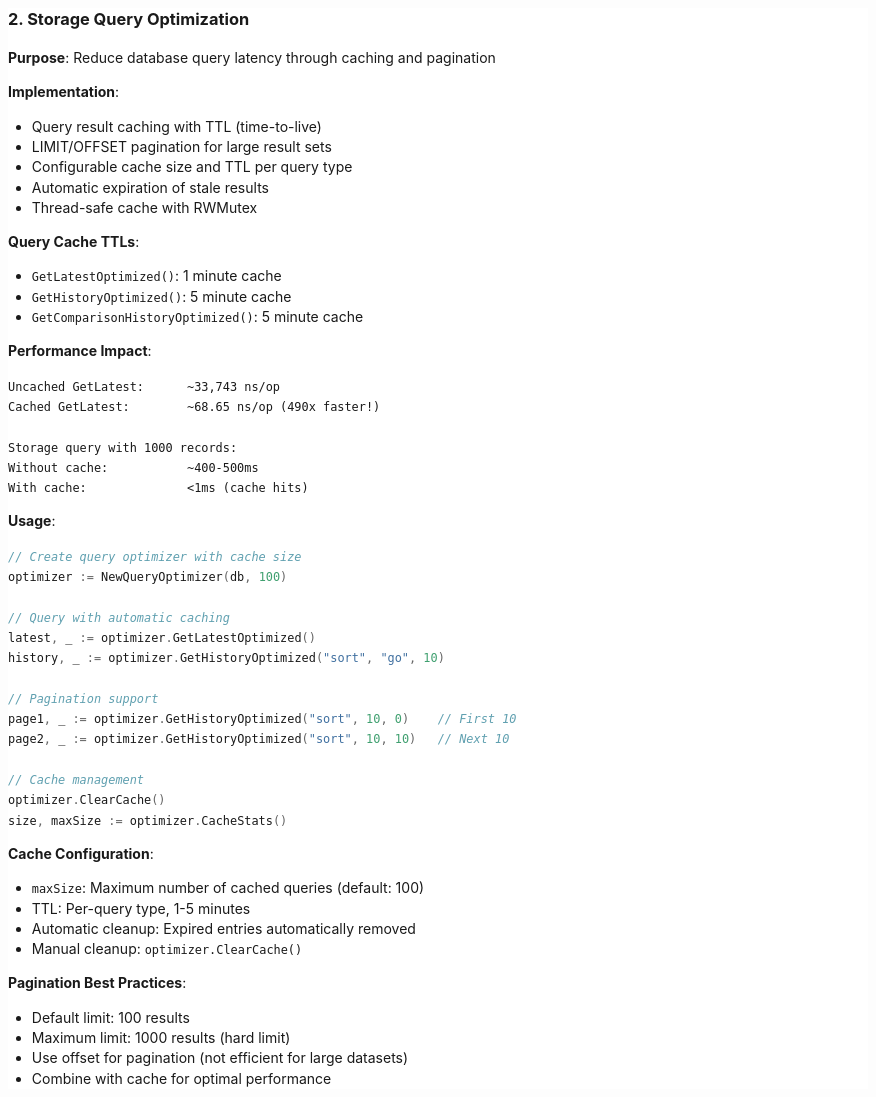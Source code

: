 ### 2. Storage Query Optimization

**Purpose**: Reduce database query latency through caching and pagination

**Implementation**:
- Query result caching with TTL (time-to-live)
- LIMIT/OFFSET pagination for large result sets
- Configurable cache size and TTL per query type
- Automatic expiration of stale results
- Thread-safe cache with RWMutex

**Query Cache TTLs**:
- `GetLatestOptimized()`: 1 minute cache
- `GetHistoryOptimized()`: 5 minute cache
- `GetComparisonHistoryOptimized()`: 5 minute cache

**Performance Impact**:
```
Uncached GetLatest:      ~33,743 ns/op
Cached GetLatest:        ~68.65 ns/op (490x faster!)

Storage query with 1000 records:
Without cache:           ~400-500ms
With cache:              <1ms (cache hits)
```

**Usage**:
```go
// Create query optimizer with cache size
optimizer := NewQueryOptimizer(db, 100)

// Query with automatic caching
latest, _ := optimizer.GetLatestOptimized()
history, _ := optimizer.GetHistoryOptimized("sort", "go", 10)

// Pagination support
page1, _ := optimizer.GetHistoryOptimized("sort", 10, 0)    // First 10
page2, _ := optimizer.GetHistoryOptimized("sort", 10, 10)   // Next 10

// Cache management
optimizer.ClearCache()
size, maxSize := optimizer.CacheStats()
```

**Cache Configuration**:
- `maxSize`: Maximum number of cached queries (default: 100)
- TTL: Per-query type, 1-5 minutes
- Automatic cleanup: Expired entries automatically removed
- Manual cleanup: `optimizer.ClearCache()`

**Pagination Best Practices**:
- Default limit: 100 results
- Maximum limit: 1000 results (hard limit)
- Use offset for pagination (not efficient for large datasets)
- Combine with cache for optimal performance
